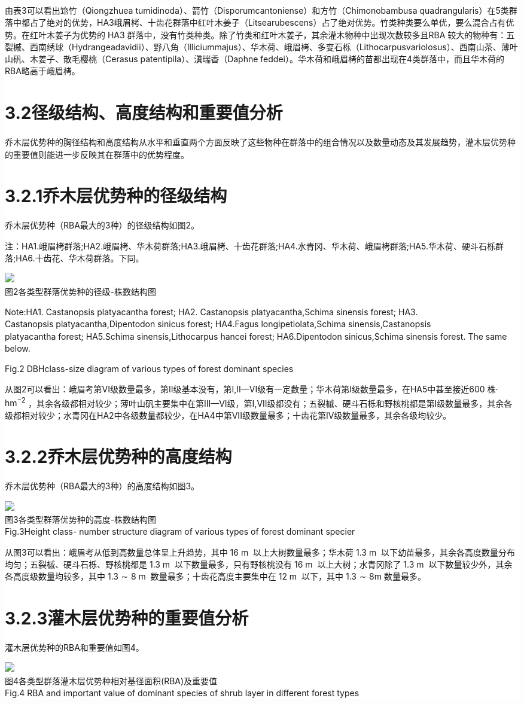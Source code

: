 由表3可以看出筇竹（Qiongzhuea tumidinoda）、箭竹（Disporumcantoniense）和方竹（Chimonobambusa quadrangularis）在5类群落中都占了绝对的优势，HA3峨眉栲、十齿花群落中红叶木姜子（Litsearubescens）占了绝对优势。竹类种类要么单优，要么混合占有优势。在红叶木姜子为优势的 HA3 群落中，没有竹类种类。除了竹类和红叶木姜子，其余灌木物种中出现次数较多且RBA 较大的物种有：五裂槭、西南绣球（Hydrangeadavidii）、野八角（Illiciummajus）、华木荷、峨眉栲、多变石栎（Lithocarpusvariolosus）、西南山茶、薄叶山矾、木姜子、散毛樱桃（Cerasus patentipila）、滇瑞香（Daphne feddei）。华木荷和峨眉栲的苗都出现在4类群落中，而且华木荷的RBA略高于峨眉栲。

# 3.2径级结构、高度结构和重要值分析

乔木层优势种的胸径结构和高度结构从水平和垂直两个方面反映了这些物种在群落中的组合情况以及数量动态及其发展趋势，灌木层优势种的重要值则能进一步反映其在群落中的优势程度。

# 3.2.1乔木层优势种的径级结构

乔木层优势种（RBA最大的3种）的径级结构如图2。

注：HA1.峨眉栲群落;HA2.峨眉栲、华木荷群落;HA3.峨眉栲、十齿花群落;HA4.水青冈、华木荷、峨眉栲群落;HA5.华木荷、硬斗石栎群落;HA6.十齿花、华木荷群落。下同。

![](images/96504295d8aa0c0b174f3624c5afbbac8d22a7a326e37c12fc74cb2fbc59ac72.jpg)  
图2各类型群落优势种的径级-株数结构图

Note:HA1. Castanopsis platyacantha forest; HA2. Castanopsis platyacantha,Schima sinensis forest; HA3.   
Castanopsis platyacantha,Dipentodon sinicus forest; HA4.Fagus longipetiolata,Schima sinensis,Castanopsis   
platyacantha forest; HA5.Schima sinensis,Lithocarpus hancei forest; HA6.Dipentodon sinicus,Schima sinensis forest. The same below.

Fig.2 DBHclass-size diagram of various types of forest dominant species

从图2可以看出：峨眉考第VI级数量最多，第Ⅱ级基本没有，第I,II—VI级有一定数量；华木荷第I级数量最多，在HA5中甚至接近600 株· $\mathrm { h m } ^ { - 2 }$ ，其余各级都相对较少；薄叶山矾主要集中在第ⅡI—VI级，第I,VII级都没有；五裂槭、硬斗石栎和野核桃都是第I级数量最多，其余各级都相对较少；水青冈在HA2中各级数量都较少，在HA4中第VII级数量最多；十齿花第IV级数量最多，其余各级均较少。

# 3.2.2乔木层优势种的高度结构

乔木层优势种（RBA最大的3种）的高度结构如图3。

![](images/a59f683e18ca890d6c157c11c57eff1690cdad2e27710a313a0f8b6edbba6636.jpg)  
图3各类型群落优势种的高度-株数结构图  
Fig.3Height class- number structure diagram of various types of forest dominant specier

从图3可以看出：峨眉考从低到高数量总体呈上升趋势，其中 $1 6 \mathrm { ~ m ~ }$ 以上大树数量最多；华木荷 $1 . 3 \mathrm { ~ m ~ }$ 以下幼苗最多，其余各高度数量分布均匀；五裂槭、硬斗石栎、野核桃都是 $1 . 3 \mathrm { ~ m ~ }$ 以下数量最多，只有野核桃没有 $1 6 \mathrm { ~ m ~ }$ 以上大树；水青冈除了 $1 . 3 \mathrm { ~ m ~ }$ 以下数量较少外，其余各高度级数量均较多，其中 $1 . 3 { \sim } 8 \mathrm { ~ m ~ }$ 数量最多；十齿花高度主要集中在 $1 2 \mathrm { ~ m ~ }$ 以下，其中 $1 . 3 { \sim } 8 \mathrm { m }$ 数量最多。

# 3.2.3灌木层优势种的重要值分析

灌木层优势种的RBA和重要值如图4。

![](images/e912a7f35d3805c96350e402855d12abfb2a1b945da2f17eeed5295e25ac308b.jpg)  
图4各类型群落灌木层优势种相对基径面积(RBA)及重要值  
Fig.4 RBA and important value of dominant species of shrub layer in different forest types
